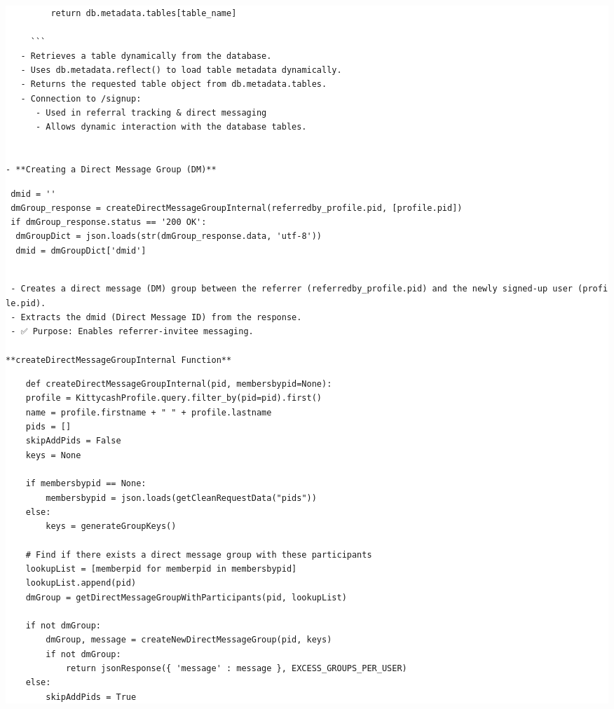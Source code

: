    ```
            return db.metadata.tables[table_name]

        ```
      - Retrieves a table dynamically from the database.
      - Uses db.metadata.reflect() to load table metadata dynamically.
      - Returns the requested table object from db.metadata.tables.
      - Connection to /signup:
         - Used in referral tracking & direct messaging
         - Allows dynamic interaction with the database tables.


- **Creating a Direct Message Group (DM)**

  ```
     dmid = ''
     dmGroup_response = createDirectMessageGroupInternal(referredby_profile.pid, [profile.pid])
     if dmGroup_response.status == '200 OK':
      dmGroupDict = json.loads(str(dmGroup_response.data, 'utf-8'))
      dmid = dmGroupDict['dmid']

  ```

   - Creates a direct message (DM) group between the referrer (referredby_profile.pid) and the newly signed-up user (profile.pid).
   - Extracts the dmid (Direct Message ID) from the response.
   - ✅ Purpose: Enables referrer-invitee messaging.

 **createDirectMessageGroupInternal Function**

  ```
        def createDirectMessageGroupInternal(pid, membersbypid=None):
        profile = KittycashProfile.query.filter_by(pid=pid).first()
        name = profile.firstname + " " + profile.lastname
        pids = []
        skipAddPids = False
        keys = None
    
        if membersbypid == None:
            membersbypid = json.loads(getCleanRequestData("pids"))
        else:
            keys = generateGroupKeys()
    
        # Find if there exists a direct message group with these participants
        lookupList = [memberpid for memberpid in membersbypid]
        lookupList.append(pid)
        dmGroup = getDirectMessageGroupWithParticipants(pid, lookupList)
        
        if not dmGroup:
            dmGroup, message = createNewDirectMessageGroup(pid, keys)
            if not dmGroup:
                return jsonResponse({ 'message' : message }, EXCESS_GROUPS_PER_USER)
        else:
            skipAddPids = True
